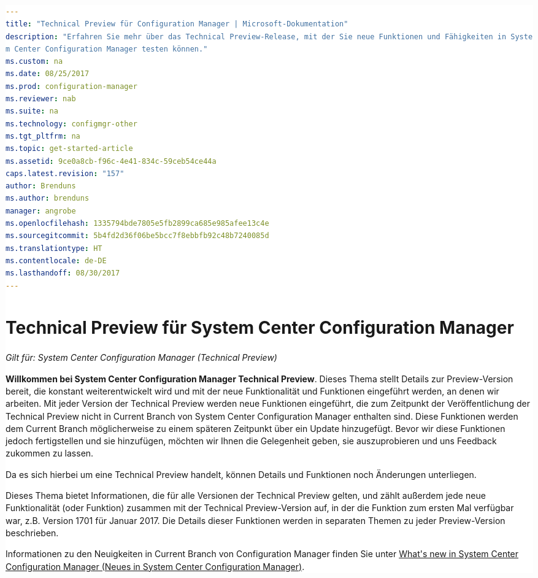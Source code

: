 ```yaml
---
title: "Technical Preview für Configuration Manager | Microsoft-Dokumentation"
description: "Erfahren Sie mehr über das Technical Preview-Release, mit der Sie neue Funktionen und Fähigkeiten in System Center Configuration Manager testen können."
ms.custom: na
ms.date: 08/25/2017
ms.prod: configuration-manager
ms.reviewer: nab
ms.suite: na
ms.technology: configmgr-other
ms.tgt_pltfrm: na
ms.topic: get-started-article
ms.assetid: 9ce0a8cb-f96c-4e41-834c-59ceb54ce44a
caps.latest.revision: "157"
author: Brenduns
ms.author: brenduns
manager: angrobe
ms.openlocfilehash: 1335794bde7805e5fb2899ca685e985afee13c4e
ms.sourcegitcommit: 5b4fd2d36f06be5bcc7f8ebbfb92c48b7240085d
ms.translationtype: HT
ms.contentlocale: de-DE
ms.lasthandoff: 08/30/2017
---
```

# <a name="technical-preview-for-system-center-configuration-manager"></a>Technical Preview für System Center Configuration Manager

*Gilt für: System Center Configuration Manager (Technical Preview)*

**Willkommen bei System Center Configuration Manager Technical Preview**. Dieses Thema stellt Details zur Preview-Version bereit, die konstant weiterentwickelt wird und mit der neue Funktionalität und Funktionen eingeführt werden, an denen wir arbeiten. Mit jeder Version der Technical Preview werden neue Funktionen eingeführt, die zum Zeitpunkt der Veröffentlichung der Technical Preview nicht in Current Branch von System Center Configuration Manager enthalten sind. Diese Funktionen werden dem Current Branch möglicherweise zu einem späteren Zeitpunkt über ein Update hinzugefügt. Bevor wir diese Funktionen jedoch fertigstellen und sie hinzufügen, möchten wir Ihnen die Gelegenheit geben, sie auszuprobieren und uns Feedback zukommen zu lassen.  

 Da es sich hierbei um eine Technical Preview handelt, können Details und Funktionen noch Änderungen unterliegen.  

 Dieses Thema bietet Informationen, die für alle Versionen der Technical Preview gelten, und zählt außerdem jede neue Funktionalität (oder Funktion) zusammen mit der Technical Preview-Version auf, in der die Funktion zum ersten Mal verfügbar war, z.B. Version 1701 für Januar 2017. Die Details dieser Funktionen werden in separaten Themen zu jeder Preview-Version beschrieben.  

 Informationen zu den Neuigkeiten in Current Branch von Configuration Manager finden Sie unter [What's new in System Center Configuration Manager (Neues in System Center Configuration Manager)](/sccm/core/plan-design/changes/what-has-changed-from-configuration-manager-2012).
